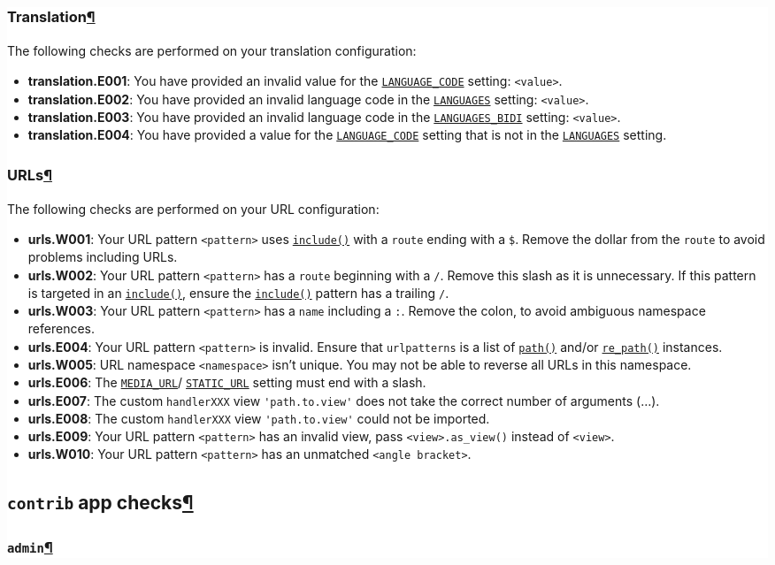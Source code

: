 ### Translation[¶](#translation "Link to this heading")

The following checks are performed on your translation configuration:

- **translation.E001**: You have provided an invalid value for the
  [`LANGUAGE_CODE`](settings.html#std-setting-LANGUAGE_CODE) setting: `<value>`.
- **translation.E002**: You have provided an invalid language code in the
  [`LANGUAGES`](settings.html#std-setting-LANGUAGES) setting: `<value>`.
- **translation.E003**: You have provided an invalid language code in the
  [`LANGUAGES_BIDI`](settings.html#std-setting-LANGUAGES_BIDI) setting: `<value>`.
- **translation.E004**: You have provided a value for the
  [`LANGUAGE_CODE`](settings.html#std-setting-LANGUAGE_CODE) setting that is not in the [`LANGUAGES`](settings.html#std-setting-LANGUAGES)
  setting.

### URLs[¶](#urls "Link to this heading")

The following checks are performed on your URL configuration:

- **urls.W001**: Your URL pattern `<pattern>` uses
  [`include()`](urls.html#django.urls.include "django.urls.include") with a `route` ending with a `$`. Remove the
  dollar from the `route` to avoid problems including URLs.
- **urls.W002**: Your URL pattern `<pattern>` has a `route` beginning with
  a `/`. Remove this slash as it is unnecessary. If this pattern is targeted
  in an [`include()`](urls.html#django.urls.include "django.urls.include"), ensure the [`include()`](urls.html#django.urls.include "django.urls.include")
  pattern has a trailing `/`.
- **urls.W003**: Your URL pattern `<pattern>` has a `name`
  including a `:`. Remove the colon, to avoid ambiguous namespace
  references.
- **urls.E004**: Your URL pattern `<pattern>` is invalid. Ensure that
  `urlpatterns` is a list of [`path()`](urls.html#django.urls.path "django.urls.path") and/or
  [`re_path()`](urls.html#django.urls.re_path "django.urls.re_path") instances.
- **urls.W005**: URL namespace `<namespace>` isn’t unique. You may not be
  able to reverse all URLs in this namespace.
- **urls.E006**: The [`MEDIA_URL`](settings.html#std-setting-MEDIA_URL)/ [`STATIC_URL`](settings.html#std-setting-STATIC_URL) setting must
  end with a slash.
- **urls.E007**: The custom `handlerXXX` view `'path.to.view'` does not
  take the correct number of arguments (…).
- **urls.E008**: The custom `handlerXXX` view `'path.to.view'` could not be
  imported.
- **urls.E009**: Your URL pattern `<pattern>` has an invalid view, pass
  `<view>.as_view()` instead of `<view>`.
- **urls.W010**: Your URL pattern `<pattern>` has an unmatched
  `<angle bracket>`.

## `contrib` app checks[¶](#contrib-app-checks "Link to this heading")

### `admin`[¶](#admin "Link to this heading")
